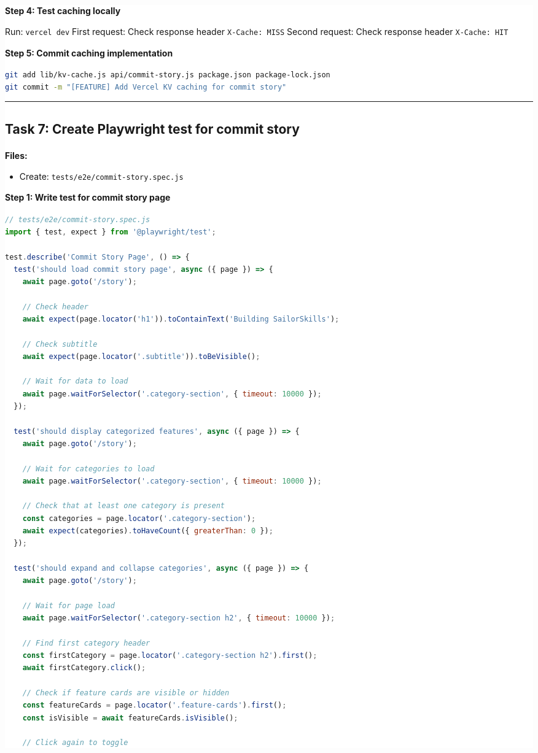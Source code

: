 **Step 4: Test caching locally**

Run: `vercel dev`
First request: Check response header `X-Cache: MISS`
Second request: Check response header `X-Cache: HIT`

**Step 5: Commit caching implementation**

```bash
git add lib/kv-cache.js api/commit-story.js package.json package-lock.json
git commit -m "[FEATURE] Add Vercel KV caching for commit story"
```

---

## Task 7: Create Playwright test for commit story

**Files:**
- Create: `tests/e2e/commit-story.spec.js`

**Step 1: Write test for commit story page**

```javascript
// tests/e2e/commit-story.spec.js
import { test, expect } from '@playwright/test';

test.describe('Commit Story Page', () => {
  test('should load commit story page', async ({ page }) => {
    await page.goto('/story');

    // Check header
    await expect(page.locator('h1')).toContainText('Building SailorSkills');

    // Check subtitle
    await expect(page.locator('.subtitle')).toBeVisible();

    // Wait for data to load
    await page.waitForSelector('.category-section', { timeout: 10000 });
  });

  test('should display categorized features', async ({ page }) => {
    await page.goto('/story');

    // Wait for categories to load
    await page.waitForSelector('.category-section', { timeout: 10000 });

    // Check that at least one category is present
    const categories = page.locator('.category-section');
    await expect(categories).toHaveCount({ greaterThan: 0 });
  });

  test('should expand and collapse categories', async ({ page }) => {
    await page.goto('/story');

    // Wait for page load
    await page.waitForSelector('.category-section h2', { timeout: 10000 });

    // Find first category header
    const firstCategory = page.locator('.category-section h2').first();
    await firstCategory.click();

    // Check if feature cards are visible or hidden
    const featureCards = page.locator('.feature-cards').first();
    const isVisible = await featureCards.isVisible();

    // Click again to toggle
```